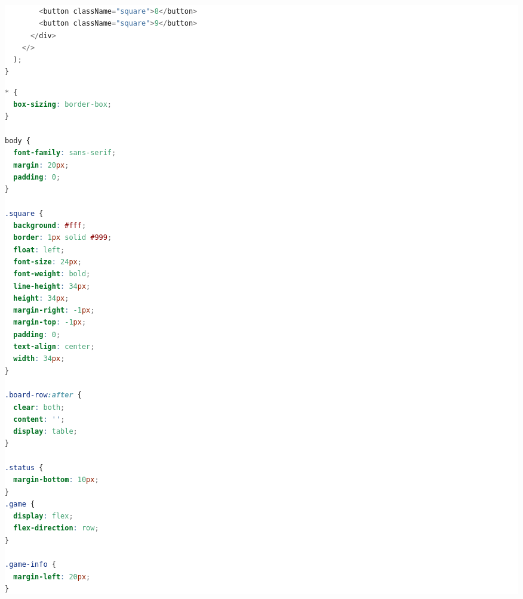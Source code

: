 ```js
        <button className="square">8</button>
        <button className="square">9</button>
      </div>
    </>
  );
}
```

```css src/styles.css
* {
  box-sizing: border-box;
}

body {
  font-family: sans-serif;
  margin: 20px;
  padding: 0;
}

.square {
  background: #fff;
  border: 1px solid #999;
  float: left;
  font-size: 24px;
  font-weight: bold;
  line-height: 34px;
  height: 34px;
  margin-right: -1px;
  margin-top: -1px;
  padding: 0;
  text-align: center;
  width: 34px;
}

.board-row:after {
  clear: both;
  content: '';
  display: table;
}

.status {
  margin-bottom: 10px;
}
.game {
  display: flex;
  flex-direction: row;
}

.game-info {
  margin-left: 20px;
}
```
